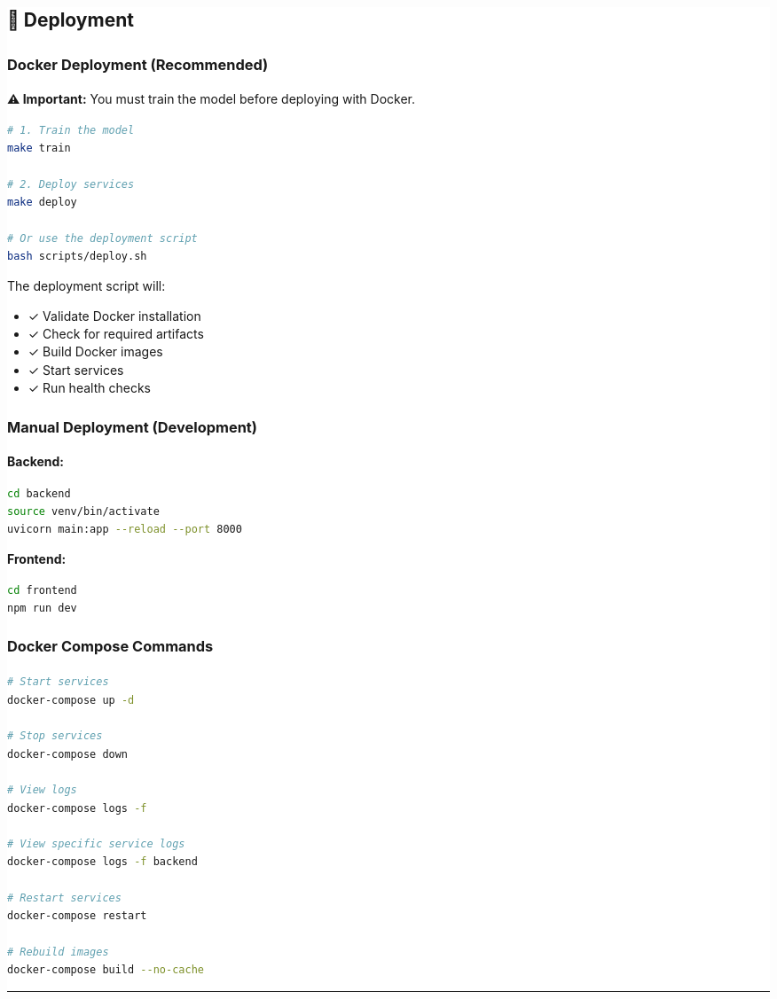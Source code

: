 
## 🐳 Deployment

### Docker Deployment (Recommended)

**⚠️ Important:** You must train the model before deploying with Docker.

```bash
# 1. Train the model
make train

# 2. Deploy services
make deploy

# Or use the deployment script
bash scripts/deploy.sh
```

The deployment script will:
- ✓ Validate Docker installation
- ✓ Check for required artifacts
- ✓ Build Docker images
- ✓ Start services
- ✓ Run health checks

### Manual Deployment (Development)

**Backend:**
```bash
cd backend
source venv/bin/activate
uvicorn main:app --reload --port 8000
```

**Frontend:**
```bash
cd frontend
npm run dev
```

### Docker Compose Commands

```bash
# Start services
docker-compose up -d

# Stop services
docker-compose down

# View logs
docker-compose logs -f

# View specific service logs
docker-compose logs -f backend

# Restart services
docker-compose restart

# Rebuild images
docker-compose build --no-cache
```

---